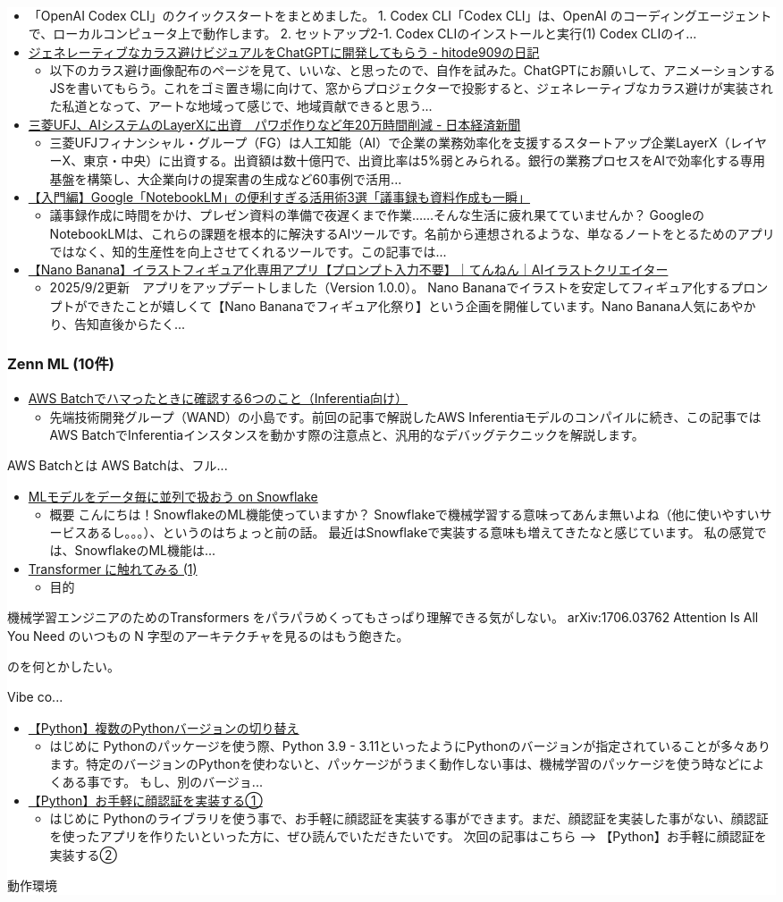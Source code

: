  - 「OpenAI Codex CLI」のクイックスタートをまとめました。 1. Codex CLI「Codex CLI」は、OpenAI のコーディングエージェントで、ローカルコンピュータ上で動作します。 2. セットアップ2-1. Codex CLIのインストールと実行(1) Codex CLIのイ...
- [ジェネレーティブなカラス避けビジュアルをChatGPTに開発してもらう - hitode909の日記](https://blog.sushi.money/entry/2025/09/01/235900)
  - 以下のカラス避け画像配布のページを見て、いいな、と思ったので、自作を試みた。ChatGPTにお願いして、アニメーションするJSを書いてもらう。これをゴミ置き場に向けて、窓からプロジェクターで投影すると、ジェネレーティブなカラス避けが実装された私道となって、アートな地域って感じで、地域貢献できると思う...
- [三菱UFJ、AIシステムのLayerXに出資　パワポ作りなど年20万時間削減 - 日本経済新聞](https://www.nikkei.com/article/DGXZQOUB280MC0Y5A820C2000000/)
  - 三菱UFJフィナンシャル・グループ（FG）は人工知能（AI）で企業の業務効率化を支援するスタートアップ企業LayerX（レイヤーX、東京・中央）に出資する。出資額は数十億円で、出資比率は5%弱とみられる。銀行の業務プロセスをAIで効率化する専用基盤を構築し、大企業向けの提案書の生成など60事例で活用...
- [【入門編】Google「NotebookLM」の便利すぎる活用術3選「議事録も資料作成も一瞬」](https://www.sbbit.jp/article/cont1/170616)
  - 議事録作成に時間をかけ、プレゼン資料の準備で夜遅くまで作業……そんな生活に疲れ果てていませんか？ GoogleのNotebookLMは、これらの課題を根本的に解決するAIツールです。名前から連想されるような、単なるノートをとるためのアプリではなく、知的生産性を向上させてくれるツールです。この記事では...
- [【Nano Banana】イラストフィギュア化専用アプリ【プロンプト入力不要】｜てんねん｜AIイラストクリエイター](https://note.com/munou_ac/n/n88c01d6dd5b8)
  - 2025/9/2更新　アプリをアップデートしました（Version 1.0.0）。 Nano Bananaでイラストを安定してフィギュア化するプロンプトができたことが嬉しくて【Nano Bananaでフィギュア化祭り】という企画を開催しています。Nano Banana人気にあやかり、告知直後からたく...

### Zenn ML (10件)

- [AWS Batchでハマったときに確認する6つのこと（Inferentia向け）](https://zenn.dev/exwzd/articles/20250901_aws_batch)
  - 先端技術開発グループ（WAND）の小島です。前回の記事で解説したAWS Inferentiaモデルのコンパイルに続き、この記事ではAWS BatchでInferentiaインスタンスを動かす際の注意点と、汎用的なデバッグテクニックを解説します。

 AWS Batchとは
AWS Batchは、フル...
- [MLモデルをデータ毎に並列で扱おう on Snowflake](https://zenn.dev/takikomi/articles/f0e86ce4017c23)
  - 概要
こんにちは！SnowflakeのML機能使っていますか？
Snowflakeで機械学習する意味ってあんま無いよね（他に使いやすいサービスあるし。。。）、というのはちょっと前の話。
最近はSnowflakeで実装する意味も増えてきたなと感じています。
私の感覚では、SnowflakeのML機能は...
- [Transformer に触れてみる (1)](https://zenn.dev/derwind/articles/dwd-transformer01)
  - 目的


機械学習エンジニアのためのTransformers をパラパラめくってもさっぱり理解できる気がしない。
arXiv:1706.03762 Attention Is All You Need のいつもの N 字型のアーキテクチャを見るのはもう飽きた。

のを何とかしたい。

 Vibe co...
- [【Python】複数のPythonバージョンの切り替え](https://zenn.dev/fpaico/articles/e1ba265969a3bd)
  - はじめに
Pythonのパッケージを使う際、Python 3.9 - 3.11といったようにPythonのバージョンが指定されていることが多々あります。特定のバージョンのPythonを使わないと、パッケージがうまく動作しない事は、機械学習のパッケージを使う時などによくある事です。
もし、別のバージョ...
- [【Python】お手軽に顔認証を実装する①](https://zenn.dev/fpaico/articles/29800f51f34378)
  - はじめに
Pythonのライブラリを使う事で、お手軽に顔認証を実装する事ができます。まだ、顔認証を実装した事がない、顔認証を使ったアプリを作りたいといった方に、ぜひ読んでいただきたいです。
次回の記事はこちら --&gt; 【Python】お手軽に顔認証を実装する②

 動作環境
